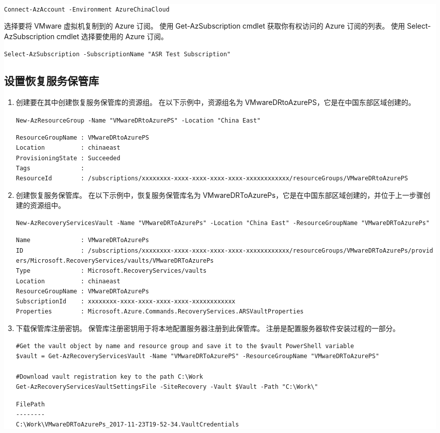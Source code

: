 

```azurepowershell
Connect-AzAccount -Environment AzureChinaCloud
```
选择要将 VMware 虚拟机复制到的 Azure 订阅。 使用 Get-AzSubscription cmdlet 获取你有权访问的 Azure 订阅的列表。 使用 Select-AzSubscription cmdlet 选择要使用的 Azure 订阅。

```azurepowershell
Select-AzSubscription -SubscriptionName "ASR Test Subscription"
```
## <a name="set-up-a-recovery-services-vault"></a>设置恢复服务保管库

1. 创建要在其中创建恢复服务保管库的资源组。 在以下示例中，资源组名为 VMwareDRtoAzurePS，它是在中国东部区域创建的。

    ```azurepowershell
    New-AzResourceGroup -Name "VMwareDRtoAzurePS" -Location "China East"
    ```
    ```
    ResourceGroupName : VMwareDRtoAzurePS
    Location          : chinaeast
    ProvisioningState : Succeeded
    Tags              :
    ResourceId        : /subscriptions/xxxxxxxx-xxxx-xxxx-xxxx-xxxx-xxxxxxxxxxxx/resourceGroups/VMwareDRtoAzurePS
    ```

2. 创建恢复服务保管库。 在以下示例中，恢复服务保管库名为 VMwareDRToAzurePs，它是在中国东部区域创建的，并位于上一步骤创建的资源组中。

    ```azurepowershell
    New-AzRecoveryServicesVault -Name "VMwareDRToAzurePs" -Location "China East" -ResourceGroupName "VMwareDRToAzurePs"
    ```
    ```
    Name              : VMwareDRToAzurePs
    ID                : /subscriptions/xxxxxxxx-xxxx-xxxx-xxxx-xxxx-xxxxxxxxxxxx/resourceGroups/VMwareDRToAzurePs/providers/Microsoft.RecoveryServices/vaults/VMwareDRToAzurePs
    Type              : Microsoft.RecoveryServices/vaults
    Location          : chinaeast
    ResourceGroupName : VMwareDRToAzurePs
    SubscriptionId    : xxxxxxxx-xxxx-xxxx-xxxx-xxxx-xxxxxxxxxxxx
    Properties        : Microsoft.Azure.Commands.RecoveryServices.ARSVaultProperties
    ``` 

3. 下载保管库注册密钥。 保管库注册密钥用于将本地配置服务器注册到此保管库。 注册是配置服务器软件安装过程的一部分。

    ```azurepowershell
    #Get the vault object by name and resource group and save it to the $vault PowerShell variable 
    $vault = Get-AzRecoveryServicesVault -Name "VMwareDRToAzurePS" -ResourceGroupName "VMwareDRToAzurePS"

    #Download vault registration key to the path C:\Work
    Get-AzRecoveryServicesVaultSettingsFile -SiteRecovery -Vault $Vault -Path "C:\Work\"
    ```
    ```
    FilePath
    --------
    C:\Work\VMwareDRToAzurePs_2017-11-23T19-52-34.VaultCredentials
    ```
